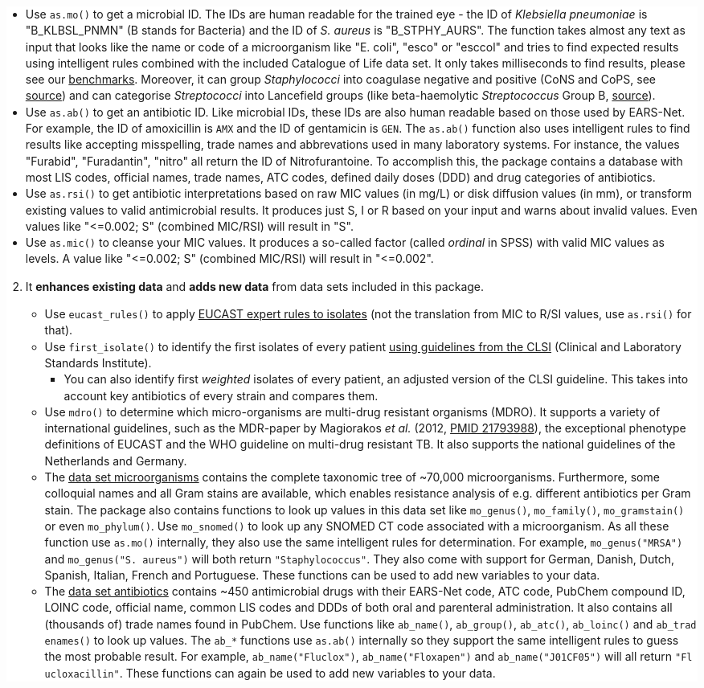   * Use `as.mo()` to get a microbial ID. The IDs are human readable for the trained eye - the ID of *Klebsiella pneumoniae* is "B_KLBSL_PNMN" (B stands for Bacteria) and the ID of *S. aureus* is "B_STPHY_AURS". The function takes almost any text as input that looks like the name or code of a microorganism like "E. coli", "esco" or "esccol" and tries to find expected results using intelligent rules combined with the included Catalogue of Life data set. It only takes milliseconds to find results, please see our [benchmarks](./articles/benchmarks.html). Moreover, it can group *Staphylococci* into coagulase negative and positive (CoNS and CoPS, see [source](./reference/as.mo.html#source)) and can categorise *Streptococci* into Lancefield groups (like beta-haemolytic *Streptococcus* Group B, [source](./reference/as.mo.html#source)).
   * Use `as.ab()` to get an antibiotic ID. Like microbial IDs, these IDs are also human readable based on those used by EARS-Net. For example, the ID of amoxicillin is `AMX` and the ID of gentamicin is `GEN`. The `as.ab()` function also uses intelligent rules to find results like accepting misspelling, trade names and abbrevations used in many laboratory systems. For instance, the values "Furabid", "Furadantin", "nitro" all return the ID of Nitrofurantoine. To accomplish this, the package contains a database with most LIS codes, official names, trade names, ATC codes, defined daily doses (DDD) and drug categories of antibiotics.
   * Use `as.rsi()` to get antibiotic interpretations based on raw MIC values (in mg/L) or disk diffusion values (in mm), or transform existing values to valid antimicrobial results. It produces just S, I or R based on your input and warns about invalid values. Even values like "<=0.002; S" (combined MIC/RSI) will result in "S".
   * Use `as.mic()` to cleanse your MIC values. It produces a so-called factor (called *ordinal* in SPSS) with valid MIC values as levels. A value like "<=0.002; S" (combined MIC/RSI) will result in "<=0.002".
   
2. It **enhances existing data** and **adds new data** from data sets included in this package.

   * Use `eucast_rules()` to apply [EUCAST expert rules to isolates](https://www.eucast.org/expert_rules_and_intrinsic_resistance/) (not the translation from MIC to R/SI values, use `as.rsi()` for that).
   * Use `first_isolate()` to identify the first isolates of every patient [using guidelines from the CLSI](https://clsi.org/standards/products/microbiology/documents/m39/) (Clinical and Laboratory Standards Institute).
     * You can also identify first *weighted* isolates of every patient, an adjusted version of the CLSI guideline. This takes into account key antibiotics of every strain and compares them.
   * Use `mdro()` to determine which micro-organisms are multi-drug resistant organisms (MDRO). It supports a variety of international guidelines, such as the MDR-paper by Magiorakos *et al.* (2012, [PMID 21793988](https://www.ncbi.nlm.nih.gov/pubmed/?term=21793988)), the exceptional phenotype definitions of EUCAST and the WHO guideline on multi-drug resistant TB. It also supports the national guidelines of the Netherlands and Germany.
   * The [data set microorganisms](./reference/microorganisms.html) contains the complete taxonomic tree of ~70,000 microorganisms. Furthermore, some colloquial names and all Gram stains are available, which enables resistance analysis of e.g. different antibiotics per Gram stain. The package also contains functions to look up values in this data set like `mo_genus()`, `mo_family()`, `mo_gramstain()` or even `mo_phylum()`. Use `mo_snomed()` to look up any SNOMED CT code associated with a microorganism. As all these function use `as.mo()` internally, they also use the same intelligent rules for determination. For example, `mo_genus("MRSA")` and `mo_genus("S. aureus")` will both return `"Staphylococcus"`. They also come with support for German, Danish, Dutch, Spanish, Italian, French and Portuguese. These functions can be used to add new variables to your data.
   * The [data set antibiotics](./reference/antibiotics.html) contains ~450 antimicrobial drugs with their EARS-Net code, ATC code, PubChem compound ID, LOINC code, official name, common LIS codes and DDDs of both oral and parenteral administration. It also contains all (thousands of) trade names found in PubChem. Use functions like `ab_name()`, `ab_group()`, `ab_atc()`, `ab_loinc()` and `ab_tradenames()` to look up values. The `ab_*` functions use `as.ab()` internally so they support the same intelligent rules to guess the most probable result. For example, `ab_name("Fluclox")`, `ab_name("Floxapen")` and `ab_name("J01CF05")` will all return `"Flucloxacillin"`. These functions can again be used to add new variables to your data.
